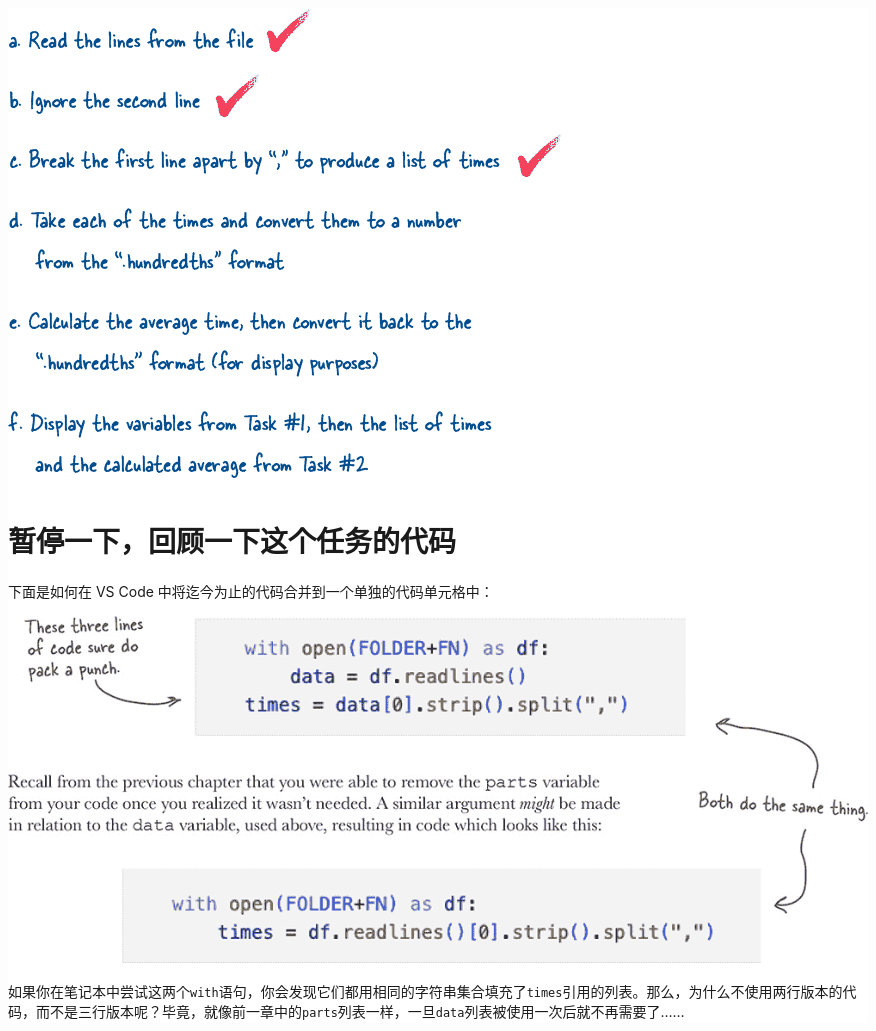 ![Image](img/ch02-15-03.png)

# 暂停一下，回顾一下这个任务的代码

下面是如何在 VS Code 中将迄今为止的代码合并到一个单独的代码单元格中：

![Image](img/ch02-16-01.png)

如果你在笔记本中尝试这两个`with`语句，你会发现它们都用相同的字符串集合填充了`times`引用的列表。那么，为什么不使用两行版本的代码，而不是三行版本呢？毕竟，就像前一章中的`parts`列表一样，一旦`data`列表被使用一次后就不再需要了……

